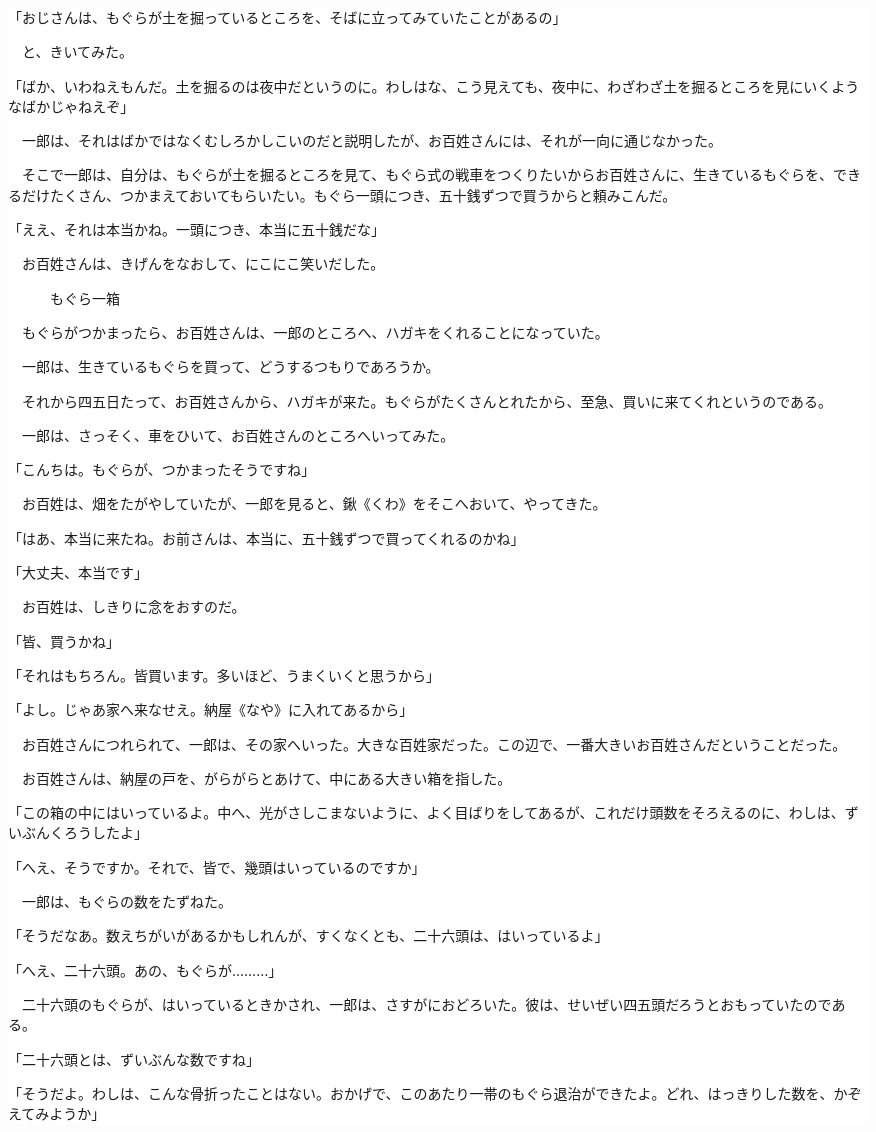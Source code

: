 「おじさんは、もぐらが土を掘っているところを、そばに立ってみていたことがあるの」

　と、きいてみた。

「ばか、いわねえもんだ。土を掘るのは夜中だというのに。わしはな、こう見えても、夜中に、わざわざ土を掘るところを見にいくようなばかじゃねえぞ」

　一郎は、それはばかではなくむしろかしこいのだと説明したが、お百姓さんには、それが一向に通じなかった。

　そこで一郎は、自分は、もぐらが土を掘るところを見て、もぐら式の戦車をつくりたいからお百姓さんに、生きているもぐらを、できるだけたくさん、つかまえておいてもらいたい。もぐら一頭につき、五十銭ずつで買うからと頼みこんだ。

「ええ、それは本当かね。一頭につき、本当に五十銭だな」

　お百姓さんは、きげんをなおして、にこにこ笑いだした。





　　　もぐら一箱





　もぐらがつかまったら、お百姓さんは、一郎のところへ、ハガキをくれることになっていた。

　一郎は、生きているもぐらを買って、どうするつもりであろうか。

　それから四五日たって、お百姓さんから、ハガキが来た。もぐらがたくさんとれたから、至急、買いに来てくれというのである。

　一郎は、さっそく、車をひいて、お百姓さんのところへいってみた。

「こんちは。もぐらが、つかまったそうですね」

　お百姓は、畑をたがやしていたが、一郎を見ると、鍬《くわ》をそこへおいて、やってきた。

「はあ、本当に来たね。お前さんは、本当に、五十銭ずつで買ってくれるのかね」

「大丈夫、本当です」

　お百姓は、しきりに念をおすのだ。

「皆、買うかね」

「それはもちろん。皆買います。多いほど、うまくいくと思うから」

「よし。じゃあ家へ来なせえ。納屋《なや》に入れてあるから」

　お百姓さんにつれられて、一郎は、その家へいった。大きな百姓家だった。この辺で、一番大きいお百姓さんだということだった。

　お百姓さんは、納屋の戸を、がらがらとあけて、中にある大きい箱を指した。

「この箱の中にはいっているよ。中へ、光がさしこまないように、よく目ばりをしてあるが、これだけ頭数をそろえるのに、わしは、ずいぶんくろうしたよ」

「へえ、そうですか。それで、皆で、幾頭はいっているのですか」

　一郎は、もぐらの数をたずねた。

「そうだなあ。数えちがいがあるかもしれんが、すくなくとも、二十六頭は、はいっているよ」

「へえ、二十六頭。あの、もぐらが………」

　二十六頭のもぐらが、はいっているときかされ、一郎は、さすがにおどろいた。彼は、せいぜい四五頭だろうとおもっていたのである。

「二十六頭とは、ずいぶんな数ですね」

「そうだよ。わしは、こんな骨折ったことはない。おかげで、このあたり一帯のもぐら退治ができたよ。どれ、はっきりした数を、かぞえてみようか」
